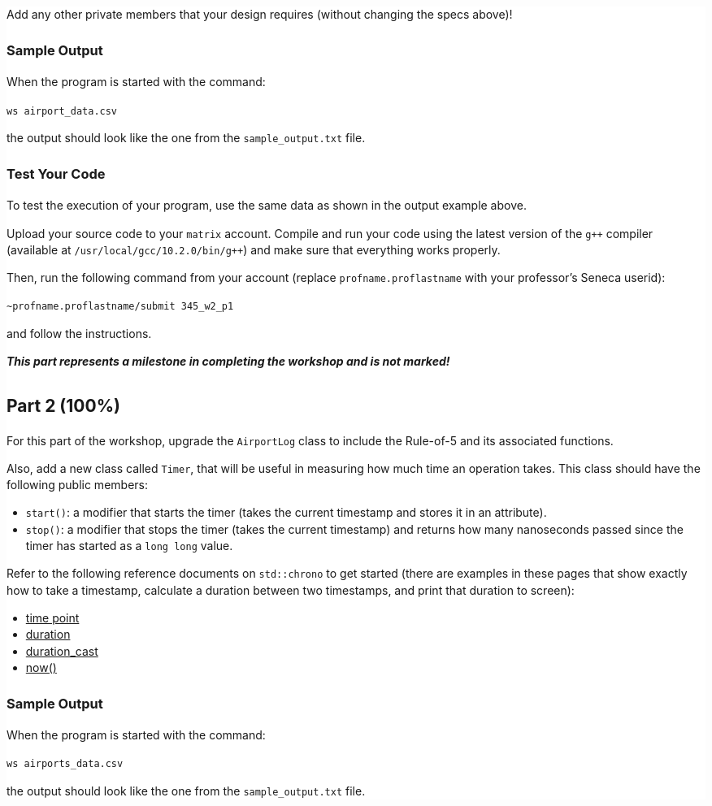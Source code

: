 Add any other private members that your design requires (without changing the specs above)!



### Sample Output

When the program is started with the command:
```
ws airport_data.csv
```
the output should look like the one from the `sample_output.txt` file.



### Test Your Code

To test the execution of your program, use the same data as shown in the output example above.

Upload your source code to your `matrix` account. Compile and run your code using the latest version of the `g++` compiler (available at `/usr/local/gcc/10.2.0/bin/g++`) and make sure that everything works properly.

Then, run the following command from your account (replace `profname.proflastname` with your professor’s Seneca userid):
```
~profname.proflastname/submit 345_w2_p1
```
and follow the instructions.

***This part represents a milestone in completing the workshop and is not marked!***

## Part 2 (100%)

For this part of the workshop, upgrade the `AirportLog` class to include the Rule-of-5 and its associated functions. 

Also, add a new class called `Timer`, that will be useful in measuring how much time an operation takes. This class should have the following public members:
- `start()`: a modifier that starts the timer (takes the current timestamp and stores it in an attribute).
- `stop()`: a modifier that stops the timer (takes the current timestamp) and returns how many nanoseconds passed since the timer has started as a `long long` value.

Refer to the following reference documents on `std::chrono` to get started (there are examples in these pages that show exactly how to take a timestamp, calculate a duration between two timestamps, and print that duration to screen):

- [time point](https://en.cppreference.com/w/cpp/chrono/time_point)
- [duration](https://en.cppreference.com/w/cpp/chrono/duration)
- [duration_cast](https://en.cppreference.com/w/cpp/chrono/duration_cast)
- [now()](https://en.cppreference.com/w/cpp/chrono/steady_clock/now)


### Sample Output

When the program is started with the command:
```
ws airports_data.csv
```
the output should look like the one from the `sample_output.txt` file.

